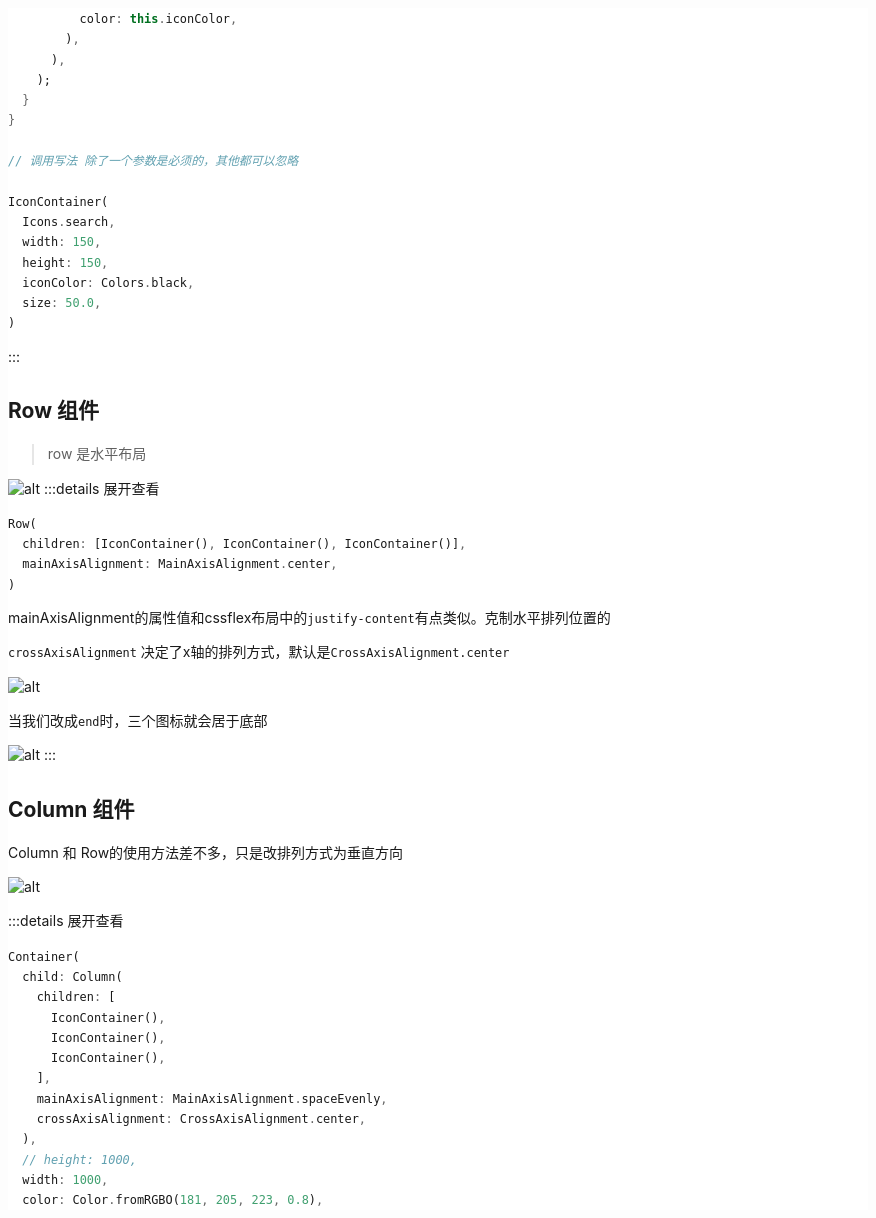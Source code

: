 ```dart
          color: this.iconColor,
        ),
      ),
    );
  }
}

// 调用写法 除了一个参数是必须的，其他都可以忽略

IconContainer(
  Icons.search,
  width: 150,
  height: 150,
  iconColor: Colors.black,
  size: 50.0,
)

```
:::

## Row 组件
> row 是水平布局 

![alt](//image.woai996.com/picGo/20210123204833.png)
:::details 展开查看
```Dart
Row(
  children: [IconContainer(), IconContainer(), IconContainer()],
  mainAxisAlignment: MainAxisAlignment.center,
)
```
mainAxisAlignment的属性值和cssflex布局中的`justify-content`有点类似。克制水平排列位置的

`crossAxisAlignment` 决定了x轴的排列方式，默认是`CrossAxisAlignment.center`

![alt](//image.woai996.com/picGo/20210123205639.png)

当我们改成`end`时，三个图标就会居于底部

![alt](//image.woai996.com/picGo/20210123205801.png)
:::

## Column 组件

Column 和 Row的使用方法差不多，只是改排列方式为垂直方向

![alt](//image.woai996.com/picGo/20210123210401.png)

:::details 展开查看
```dart
Container(
  child: Column(
    children: [
      IconContainer(),
      IconContainer(),
      IconContainer(),
    ],
    mainAxisAlignment: MainAxisAlignment.spaceEvenly,
    crossAxisAlignment: CrossAxisAlignment.center,
  ),
  // height: 1000,
  width: 1000,
  color: Color.fromRGBO(181, 205, 223, 0.8),
```